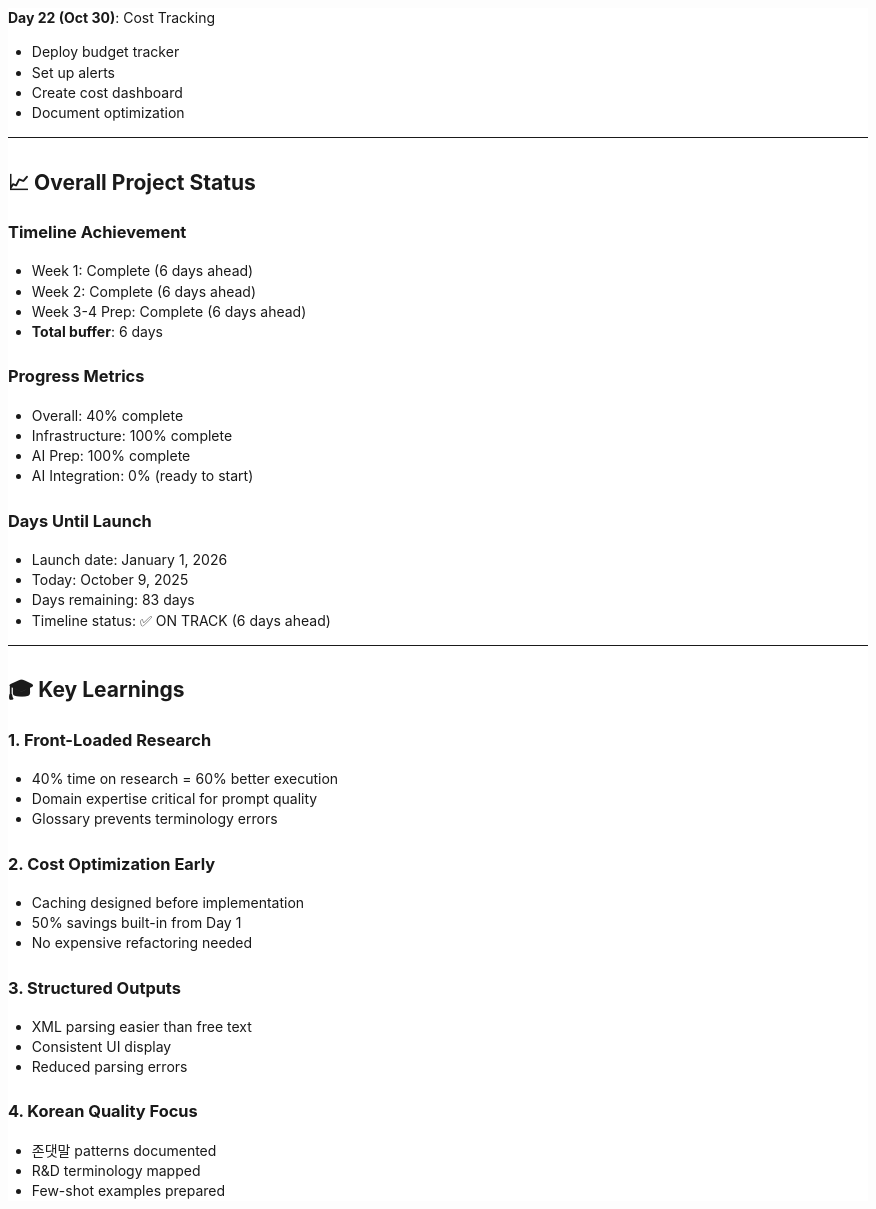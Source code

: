 **Day 22 (Oct 30)**: Cost Tracking
- Deploy budget tracker
- Set up alerts
- Create cost dashboard
- Document optimization

---

## 📈 Overall Project Status

### Timeline Achievement
- Week 1: Complete (6 days ahead)
- Week 2: Complete (6 days ahead)
- Week 3-4 Prep: Complete (6 days ahead)
- **Total buffer**: 6 days

### Progress Metrics
- Overall: 40% complete
- Infrastructure: 100% complete
- AI Prep: 100% complete
- AI Integration: 0% (ready to start)

### Days Until Launch
- Launch date: January 1, 2026
- Today: October 9, 2025
- Days remaining: 83 days
- Timeline status: ✅ ON TRACK (6 days ahead)

---

## 🎓 Key Learnings

### 1. Front-Loaded Research
- 40% time on research = 60% better execution
- Domain expertise critical for prompt quality
- Glossary prevents terminology errors

### 2. Cost Optimization Early
- Caching designed before implementation
- 50% savings built-in from Day 1
- No expensive refactoring needed

### 3. Structured Outputs
- XML parsing easier than free text
- Consistent UI display
- Reduced parsing errors

### 4. Korean Quality Focus
- 존댓말 patterns documented
- R&D terminology mapped
- Few-shot examples prepared
